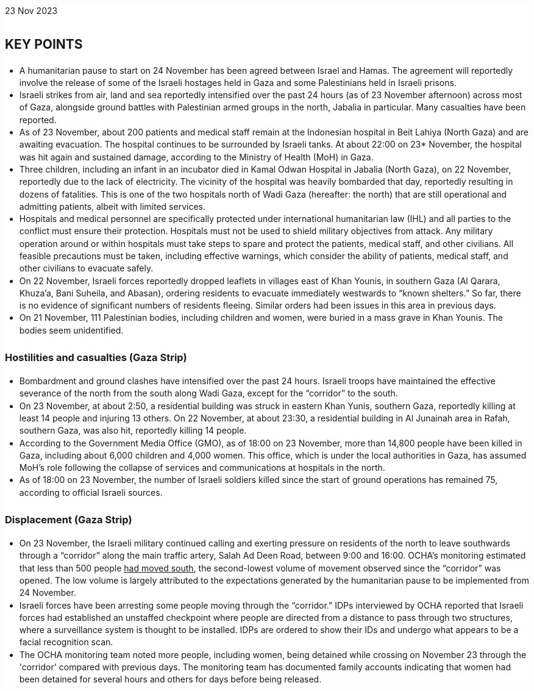 23 Nov 2023 

## KEY POINTS

* A humanitarian pause to start on 24 November has been agreed between Israel and Hamas. The agreement will reportedly involve the release of some of the Israeli hostages held in Gaza and some Palestinians held in Israeli prisons.
* Israeli strikes from air, land and sea reportedly intensified over the past 24 hours (as of 23 November afternoon) across most of Gaza, alongside ground battles with Palestinian armed groups in the north, Jabalia in particular. Many casualties have been reported.
* As of 23 November, about 200 patients and medical staff remain at the Indonesian hospital in Beit Lahiya (North Gaza) and are awaiting evacuation. The hospital continues to be surrounded by Israeli tanks. At about 22:00 on 23\* November, the hospital was hit again and sustained damage, according to the Ministry of Health (MoH) in Gaza.
* Three children, including an infant in an incubator died in Kamal Odwan Hospital in Jabalia (North Gaza), on 22 November, reportedly due to the lack of electricity. The vicinity of the hospital was heavily bombarded that day, reportedly resulting in dozens of fatalities. This is one of the two hospitals north of Wadi Gaza (hereafter: the north) that are still operational and admitting patients, albeit with limited services.
* Hospitals and medical personnel are specifically protected under international humanitarian law (IHL) and all parties to the conflict must ensure their protection. Hospitals must not be used to shield military objectives from attack. Any military operation around or within hospitals must take steps to spare and protect the patients, medical staff, and other civilians. All feasible precautions must be taken, including effective warnings, which consider the ability of patients, medical staff, and other civilians to evacuate safely.
* On 22 November, Israeli forces reportedly dropped leaflets in villages east of Khan Younis, in southern Gaza (Al Qarara, Khuza’a, Bani Suheila, and Abasan), ordering residents to evacuate immediately westwards to “known shelters.” So far, there is no evidence of significant numbers of residents fleeing. Similar orders had been issues in this area in previous days.
* On 21 November, 111 Palestinian bodies, including children and women, were buried in a mass grave in Khan Younis. The bodies seem unidentified.

### Hostilities and casualties (Gaza Strip)

* Bombardment and ground clashes have intensified over the past 24 hours. Israeli troops have maintained the effective severance of the north from the south along Wadi Gaza, except for the “corridor” to the south.
* On 23 November, at about 2:50, a residential building was struck in eastern Khan Yunis, southern Gaza, reportedly killing at least 14 people and injuring 13 others. On 22 November, at about 23:30, a residential building in Al Junainah area in Rafah, southern Gaza, was also hit, reportedly killing 14 people.
* According to the Government Media Office (GMO), as of 18:00 on 23 November, more than 14,800 people have been killed in Gaza, including about 6,000 children and 4,000 women. This office, which is under the local authorities in Gaza, has assumed MoH’s role following the collapse of services and communications at hospitals in the north.
* As of 18:00 on 23 November, the number of Israeli soldiers killed since the start of ground operations has remained 75, according to official Israeli sources.

### Displacement (Gaza Strip)

* On 23 November, the Israeli military continued calling and exerting pressure on residents of the north to leave southwards through a “corridor” along the main traffic artery, Salah Ad Deen Road, between 9:00 and 16:00\. OCHA’s monitoring estimated that less than 500 people [had moved south](https://www.ochaopt.org/content/every-step-way-there-something-destroyed), the second-lowest volume of movement observed since the “corridor” was opened. The low volume is largely attributed to the expectations generated by the humanitarian pause to be implemented from 24 November.
* Israeli forces have been arresting some people moving through the “corridor.” IDPs interviewed by OCHA reported that Israeli forces had established an unstaffed checkpoint where people are directed from a distance to pass through two structures, where a surveillance system is thought to be installed. IDPs are ordered to show their IDs and undergo what appears to be a facial recognition scan.
* The OCHA monitoring team noted more people, including women, being detained while crossing on November 23 through the 'corridor' compared with previous days. The monitoring team has documented family accounts indicating that women had been detained for several hours and others for days before being released.
